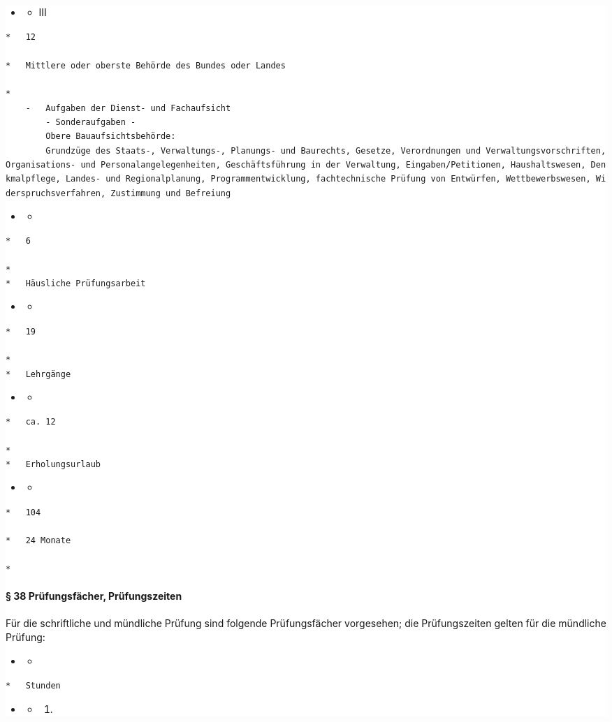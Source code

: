 



*    *   III

    *   12

    *   Mittlere oder oberste Behörde des Bundes oder Landes

    *
        -   Aufgaben der Dienst- und Fachaufsicht
            - Sonderaufgaben -
            Obere Bauaufsichtsbehörde:
            Grundzüge des Staats-, Verwaltungs-, Planungs- und Baurechts, Gesetze, Verordnungen und Verwaltungsvorschriften, Organisations- und Personalangelegenheiten, Geschäftsführung in der Verwaltung, Eingaben/Petitionen, Haushaltswesen, Denkmalpflege, Landes- und Regionalplanung, Programmentwicklung, fachtechnische Prüfung von Entwürfen, Wettbewerbswesen, Widerspruchsverfahren, Zustimmung und Befreiung





*    *
    *   6

    *
    *   Häusliche Prüfungsarbeit


*    *
    *   19

    *
    *   Lehrgänge


*    *
    *   ca. 12

    *
    *   Erholungsurlaub


*    *
    *   104

    *   24 Monate

    *




#### § 38 Prüfungsfächer, Prüfungszeiten

   Für die schriftliche und mündliche Prüfung sind folgende Prüfungsfächer vorgesehen; die Prüfungszeiten gelten für die mündliche Prüfung:

*    *
    *   Stunden


*    *   1.
